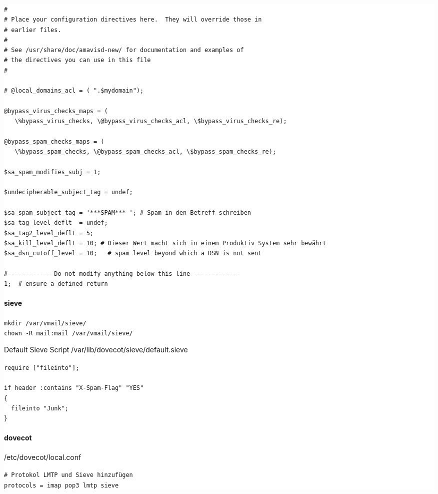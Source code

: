     #
    # Place your configuration directives here.  They will override those in
    # earlier files.
    #
    # See /usr/share/doc/amavisd-new/ for documentation and examples of
    # the directives you can use in this file
    #

    # @local_domains_acl = ( ".$mydomain");

    @bypass_virus_checks_maps = (
       \%bypass_virus_checks, \@bypass_virus_checks_acl, \$bypass_virus_checks_re);

    @bypass_spam_checks_maps = (
       \%bypass_spam_checks, \@bypass_spam_checks_acl, \$bypass_spam_checks_re);

    $sa_spam_modifies_subj = 1;

    $undecipherable_subject_tag = undef;

    $sa_spam_subject_tag = '***SPAM*** '; # Spam in den Betreff schreiben
    $sa_tag_level_deflt  = undef;
    $sa_tag2_level_deflt = 5;
    $sa_kill_level_deflt = 10; # Dieser Wert macht sich in einem Produktiv System sehr bewährt
    $sa_dsn_cutoff_level = 10;   # spam level beyond which a DSN is not sent

    #------------ Do not modify anything below this line -------------
    1;  # ensure a defined return

#### sieve
    mkdir /var/vmail/sieve/
    chown -R mail:mail /var/vmail/sieve/

Default Sieve Script /var/lib/dovecot/sieve/default.sieve

    require ["fileinto"];

    if header :contains "X-Spam-Flag" "YES"
    {
      fileinto "Junk";
    }

#### dovecot
/etc/dovecot/local.conf

    # Protokol LMTP und Sieve hinzufügen
    protocols = imap pop3 lmtp sieve
